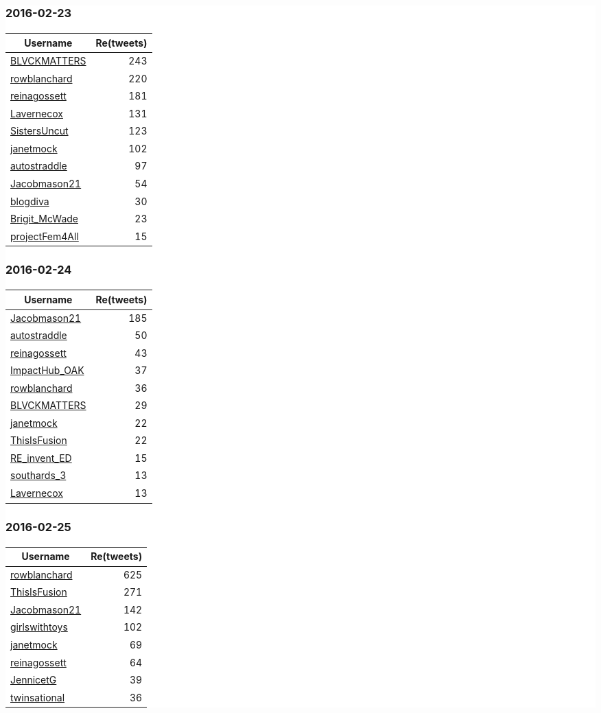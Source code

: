 ### 2016-02-23
| Username | Re(tweets) |
| -------- | ----------:|
| [BLVCKMATTERS](http://twitter.com/BLVCKMATTERS) | 243 |
| [rowblanchard](http://twitter.com/rowblanchard) | 220 |
| [reinagossett](http://twitter.com/reinagossett) | 181 |
| [Lavernecox](http://twitter.com/Lavernecox) | 131 |
| [SistersUncut](http://twitter.com/SistersUncut) | 123 |
| [janetmock](http://twitter.com/janetmock) | 102 |
| [autostraddle](http://twitter.com/autostraddle) | 97 |
| [Jacobmason21](http://twitter.com/Jacobmason21) | 54 |
| [blogdiva](http://twitter.com/blogdiva) | 30 |
| [Brigit_McWade](http://twitter.com/Brigit_McWade) | 23 |
| [projectFem4All](http://twitter.com/projectFem4All) | 15 |

### 2016-02-24
| Username | Re(tweets) |
| -------- | ----------:|
| [Jacobmason21](http://twitter.com/Jacobmason21) | 185 |
| [autostraddle](http://twitter.com/autostraddle) | 50 |
| [reinagossett](http://twitter.com/reinagossett) | 43 |
| [ImpactHub_OAK](http://twitter.com/ImpactHub_OAK) | 37 |
| [rowblanchard](http://twitter.com/rowblanchard) | 36 |
| [BLVCKMATTERS](http://twitter.com/BLVCKMATTERS) | 29 |
| [janetmock](http://twitter.com/janetmock) | 22 |
| [ThisIsFusion](http://twitter.com/ThisIsFusion) | 22 |
| [RE_invent_ED](http://twitter.com/RE_invent_ED) | 15 |
| [southards_3](http://twitter.com/southards_3) | 13 |
| [Lavernecox](http://twitter.com/Lavernecox) | 13 |

### 2016-02-25
| Username | Re(tweets) |
| -------- | ----------:|
| [rowblanchard](http://twitter.com/rowblanchard) | 625 |
| [ThisIsFusion](http://twitter.com/ThisIsFusion) | 271 |
| [Jacobmason21](http://twitter.com/Jacobmason21) | 142 |
| [girlswithtoys](http://twitter.com/girlswithtoys) | 102 |
| [janetmock](http://twitter.com/janetmock) | 69 |
| [reinagossett](http://twitter.com/reinagossett) | 64 |
| [JennicetG](http://twitter.com/JennicetG) | 39 |
| [twinsational](http://twitter.com/twinsational) | 36 |